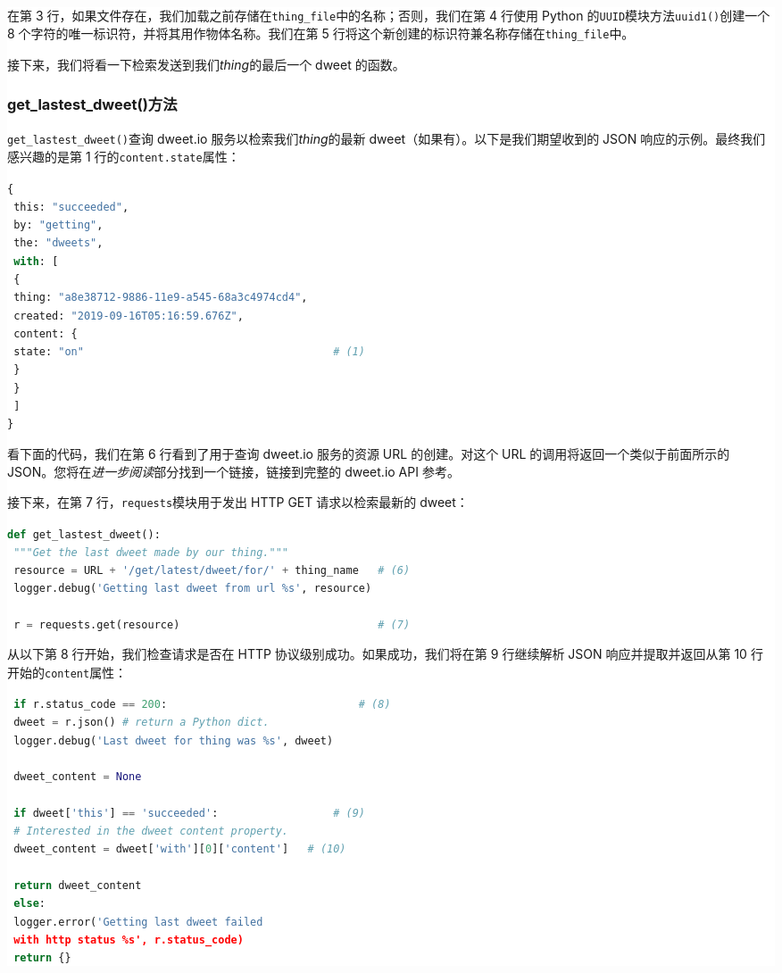 ```py
```

在第 3 行，如果文件存在，我们加载之前存储在`thing_file`中的名称；否则，我们在第 4 行使用 Python 的`UUID`模块方法`uuid1()`创建一个 8 个字符的唯一标识符，并将其用作物体名称。我们在第 5 行将这个新创建的标识符兼名称存储在`thing_file`中。

接下来，我们将看一下检索发送到我们*thing*的最后一个 dweet 的函数。

### **get_lastest_dweet()方法**

`get_lastest_dweet()`查询 dweet.io 服务以检索我们*thing*的最新 dweet（如果有）。以下是我们期望收到的 JSON 响应的示例。最终我们感兴趣的是第 1 行的`content.state`属性：

```py
{
 this: "succeeded",
 by: "getting",
 the: "dweets",
 with: [
 {
 thing: "a8e38712-9886-11e9-a545-68a3c4974cd4",
 created: "2019-09-16T05:16:59.676Z",
 content: { 
 state: "on"                                       # (1)
 }
 }
 ]
}
```

看下面的代码，我们在第 6 行看到了用于查询 dweet.io 服务的资源 URL 的创建。对这个 URL 的调用将返回一个类似于前面所示的 JSON。您将在*进一步阅读*部分找到一个链接，链接到完整的 dweet.io API 参考。

接下来，在第 7 行，`requests`模块用于发出 HTTP GET 请求以检索最新的 dweet：

```py
def get_lastest_dweet():
 """Get the last dweet made by our thing."""
 resource = URL + '/get/latest/dweet/for/' + thing_name   # (6)
 logger.debug('Getting last dweet from url %s', resource)

 r = requests.get(resource)                               # (7)
```

从以下第 8 行开始，我们检查请求是否在 HTTP 协议级别成功。如果成功，我们将在第 9 行继续解析 JSON 响应并提取并返回从第 10 行开始的`content`属性：

```py
 if r.status_code == 200:                              # (8)
 dweet = r.json() # return a Python dict.
 logger.debug('Last dweet for thing was %s', dweet)

 dweet_content = None

 if dweet['this'] == 'succeeded':                  # (9)
 # Interested in the dweet content property.
 dweet_content = dweet['with'][0]['content']   # (10)

 return dweet_content
 else:
 logger.error('Getting last dweet failed 
 with http status %s', r.status_code)
 return {}
```
